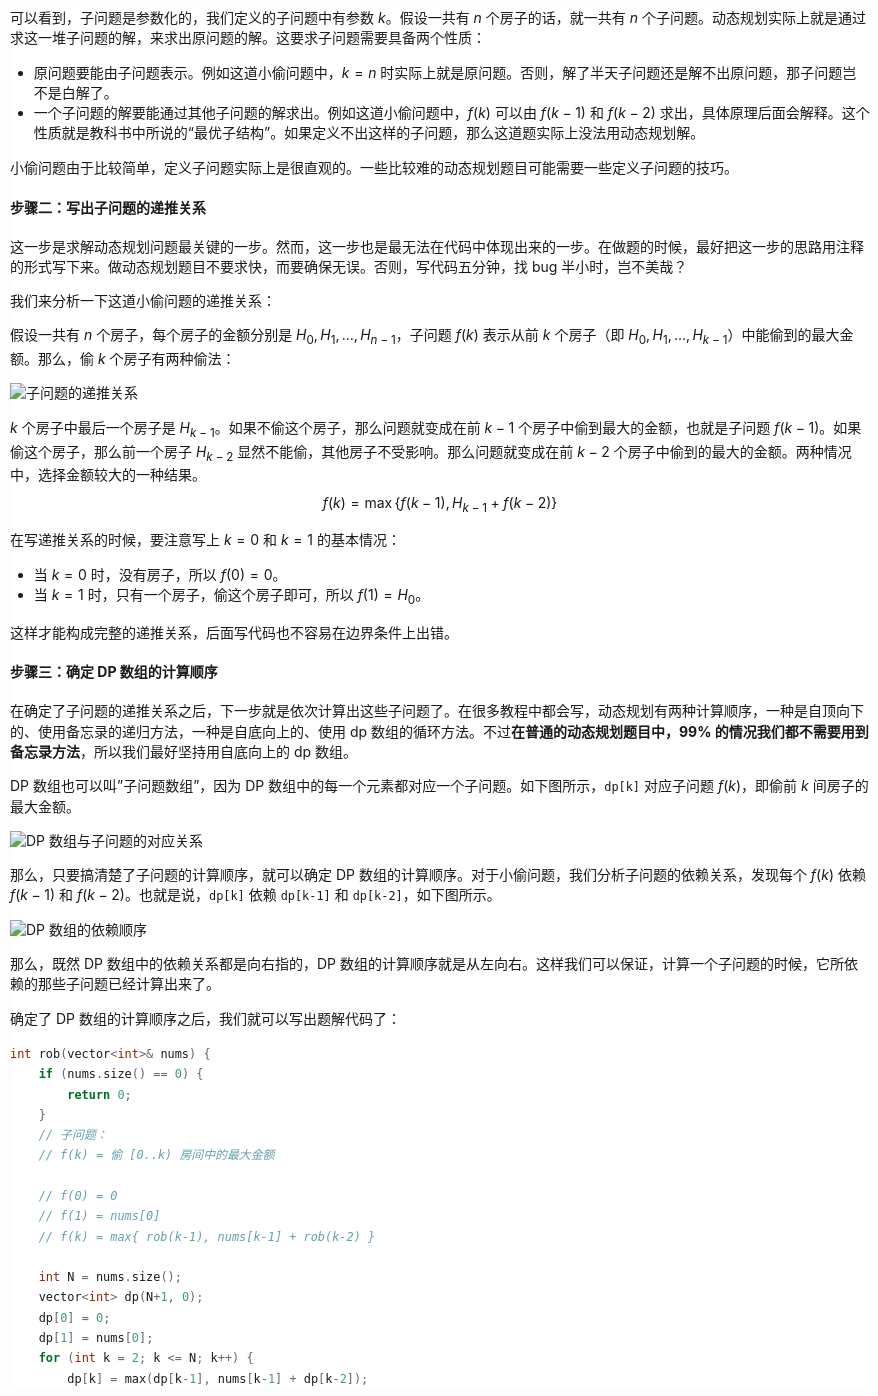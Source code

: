 可以看到，子问题是参数化的，我们定义的子问题中有参数 $k$。假设一共有 $n$ 个房子的话，就一共有 $n$ 个子问题。动态规划实际上就是通过求这一堆子问题的解，来求出原问题的解。这要求子问题需要具备两个性质：

+ 原问题要能由子问题表示。例如这道小偷问题中，$k=n$ 时实际上就是原问题。否则，解了半天子问题还是解不出原问题，那子问题岂不是白解了。
+ 一个子问题的解要能通过其他子问题的解求出。例如这道小偷问题中，$f(k)$ 可以由 $f(k-1)$ 和 $f(k-2)$ 求出，具体原理后面会解释。这个性质就是教科书中所说的“最优子结构”。如果定义不出这样的子问题，那么这道题实际上没法用动态规划解。

小偷问题由于比较简单，定义子问题实际上是很直观的。一些比较难的动态规划题目可能需要一些定义子问题的技巧。

#### 步骤二：写出子问题的递推关系

这一步是求解动态规划问题最关键的一步。然而，这一步也是最无法在代码中体现出来的一步。在做题的时候，最好把这一步的思路用注释的形式写下来。做动态规划题目不要求快，而要确保无误。否则，写代码五分钟，找 bug 半小时，岂不美哉？

我们来分析一下这道小偷问题的递推关系：

假设一共有 $n$ 个房子，每个房子的金额分别是 $H_0, H_1, \dots, H_{n-1}$，子问题 $f(k)$ 表示从前 $k$ 个房子（即 $H_0, H_1, \dots, H_{k-1}$）中能偷到的最大金额。那么，偷 $k$ 个房子有两种偷法：

![子问题的递推关系](../images/house-robber-1.jpg)

$k$ 个房子中最后一个房子是 $H_{k-1}$。如果不偷这个房子，那么问题就变成在前 $k-1$ 个房子中偷到最大的金额，也就是子问题 $f(k-1)$。如果偷这个房子，那么前一个房子 $H_{k-2}$ 显然不能偷，其他房子不受影响。那么问题就变成在前 $k-2$ 个房子中偷到的最大的金额。两种情况中，选择金额较大的一种结果。
$$
f(k) = \max \{ f(k-1), H_{k-1} + f(k-2) \}
$$

在写递推关系的时候，要注意写上 $k=0$ 和 $k=1$ 的基本情况：

+ 当 $k=0$ 时，没有房子，所以 $f(0) = 0$。
+ 当 $k=1$ 时，只有一个房子，偷这个房子即可，所以 $f(1) = H_0$。

这样才能构成完整的递推关系，后面写代码也不容易在边界条件上出错。

#### 步骤三：确定 DP 数组的计算顺序

在确定了子问题的递推关系之后，下一步就是依次计算出这些子问题了。在很多教程中都会写，动态规划有两种计算顺序，一种是自顶向下的、使用备忘录的递归方法，一种是自底向上的、使用 dp 数组的循环方法。不过**在普通的动态规划题目中，99% 的情况我们都不需要用到备忘录方法**，所以我们最好坚持用自底向上的 dp 数组。

DP 数组也可以叫”子问题数组”，因为 DP 数组中的每一个元素都对应一个子问题。如下图所示，`dp[k]` 对应子问题 $f(k)$，即偷前 $k$ 间房子的最大金额。

![DP 数组与子问题的对应关系](../images/house-robber-2.jpg)

那么，只要搞清楚了子问题的计算顺序，就可以确定 DP 数组的计算顺序。对于小偷问题，我们分析子问题的依赖关系，发现每个 $f(k)$ 依赖 $f(k-1)$ 和 $f(k-2)$。也就是说，`dp[k]` 依赖 `dp[k-1]` 和 `dp[k-2]`，如下图所示。

![DP 数组的依赖顺序](../images/house-robber-3.jpg)

那么，既然 DP 数组中的依赖关系都是向右指的，DP 数组的计算顺序就是从左向右。这样我们可以保证，计算一个子问题的时候，它所依赖的那些子问题已经计算出来了。

确定了 DP 数组的计算顺序之后，我们就可以写出题解代码了：

```C++ []
int rob(vector<int>& nums) {
    if (nums.size() == 0) {
        return 0;
    }
    // 子问题：
    // f(k) = 偷 [0..k) 房间中的最大金额

    // f(0) = 0
    // f(1) = nums[0]
    // f(k) = max{ rob(k-1), nums[k-1] + rob(k-2) }

    int N = nums.size();
    vector<int> dp(N+1, 0);
    dp[0] = 0;
    dp[1] = nums[0];
    for (int k = 2; k <= N; k++) {
        dp[k] = max(dp[k-1], nums[k-1] + dp[k-2]);
```